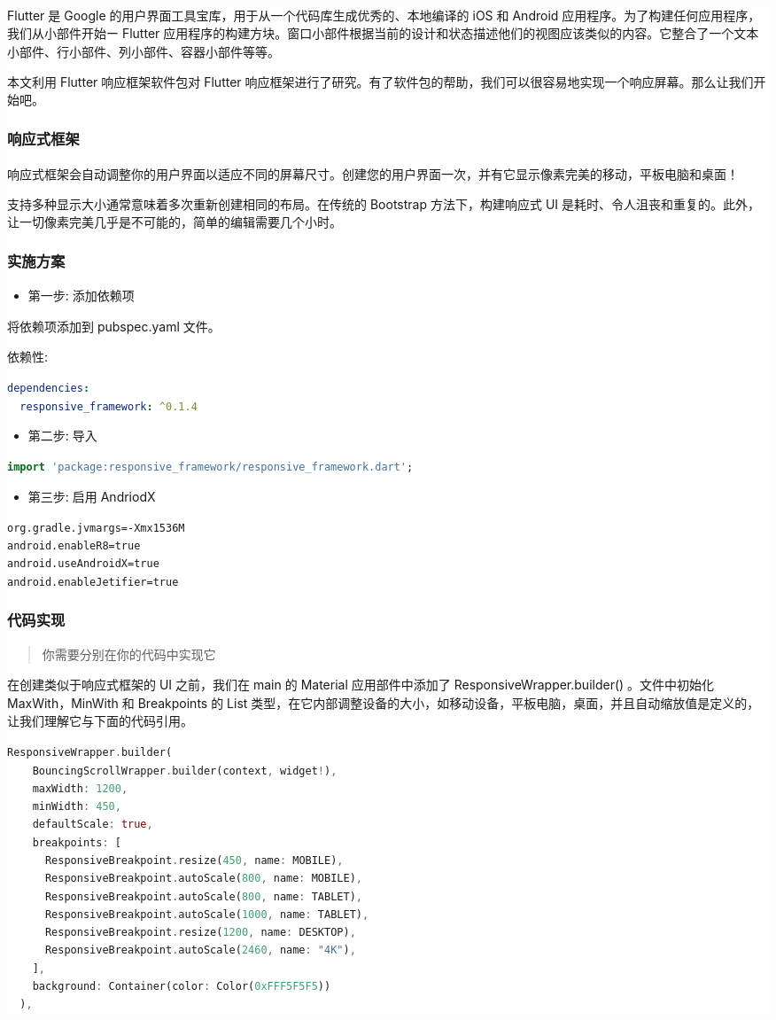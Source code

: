 Flutter 是 Google 的用户界面工具宝库，用于从一个代码库生成优秀的、本地编译的 iOS 和 Android 应用程序。为了构建任何应用程序，我们从小部件开始ー Flutter 应用程序的构建方块。窗口小部件根据当前的设计和状态描述他们的视图应该类似的内容。它整合了一个文本小部件、行小部件、列小部件、容器小部件等等。

本文利用 Flutter 响应框架软件包对 Flutter 响应框架进行了研究。有了软件包的帮助，我们可以很容易地实现一个响应屏幕。那么让我们开始吧。

### 响应式框架

响应式框架会自动调整你的用户界面以适应不同的屏幕尺寸。创建您的用户界面一次，并有它显示像素完美的移动，平板电脑和桌面！

支持多种显示大小通常意味着多次重新创建相同的布局。在传统的 Bootstrap 方法下，构建响应式 UI 是耗时、令人沮丧和重复的。此外，让一切像素完美几乎是不可能的，简单的编辑需要几个小时。

### 实施方案

- 第一步: 添加依赖项

将依赖项添加到 pubspec.yaml 文件。

依赖性:

```yaml
dependencies:
  responsive_framework: ^0.1.4
```

- 第二步: 导入

```dart
import 'package:responsive_framework/responsive_framework.dart';
```

- 第三步: 启用 AndriodX

```
org.gradle.jvmargs=-Xmx1536M
android.enableR8=true
android.useAndroidX=true
android.enableJetifier=true
```

### 代码实现

> 你需要分别在你的代码中实现它

在创建类似于响应式框架的 UI 之前，我们在 main 的 Material 应用部件中添加了 ResponsiveWrapper.builder() 。文件中初始化 MaxWith，MinWith 和 Breakpoints 的 List 类型，在它内部调整设备的大小，如移动设备，平板电脑，桌面，并且自动缩放值是定义的，让我们理解它与下面的代码引用。

```dart
ResponsiveWrapper.builder(
    BouncingScrollWrapper.builder(context, widget!),
    maxWidth: 1200,
    minWidth: 450,
    defaultScale: true,
    breakpoints: [
      ResponsiveBreakpoint.resize(450, name: MOBILE),
      ResponsiveBreakpoint.autoScale(800, name: MOBILE),
      ResponsiveBreakpoint.autoScale(800, name: TABLET),
      ResponsiveBreakpoint.autoScale(1000, name: TABLET),
      ResponsiveBreakpoint.resize(1200, name: DESKTOP),
      ResponsiveBreakpoint.autoScale(2460, name: "4K"),
    ],
    background: Container(color: Color(0xFFF5F5F5))
  ),
```
